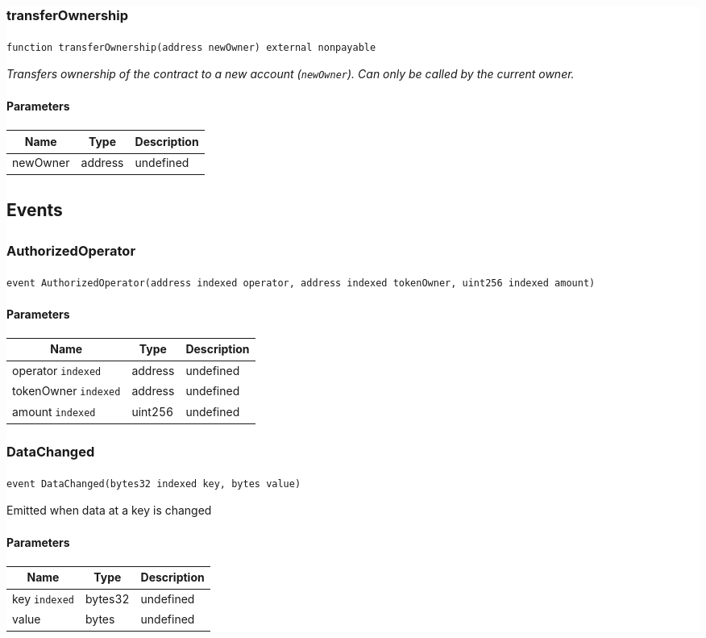### transferOwnership

```solidity
function transferOwnership(address newOwner) external nonpayable
```



*Transfers ownership of the contract to a new account (`newOwner`). Can only be called by the current owner.*

#### Parameters

| Name | Type | Description |
|---|---|---|
| newOwner | address | undefined



## Events

### AuthorizedOperator

```solidity
event AuthorizedOperator(address indexed operator, address indexed tokenOwner, uint256 indexed amount)
```





#### Parameters

| Name | Type | Description |
|---|---|---|
| operator `indexed` | address | undefined |
| tokenOwner `indexed` | address | undefined |
| amount `indexed` | uint256 | undefined |

### DataChanged

```solidity
event DataChanged(bytes32 indexed key, bytes value)
```

Emitted when data at a key is changed



#### Parameters

| Name | Type | Description |
|---|---|---|
| key `indexed` | bytes32 | undefined |
| value  | bytes | undefined |
